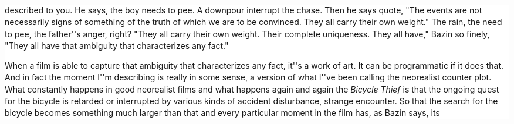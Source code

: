   <span m="711040">described</span> <span m="711480">to</span> <span m="711610">you.</span>
  <span m="711700">He</span> <span m="711760">says,</span> <span m="712290">the</span>
  <span m="712400">boy</span> <span m="712690">needs</span> <span m="713040">to</span>
  <span m="713160">pee.</span> <span m="713546">A</span> <span m="714320">downpour</span>
  <span m="714900">interrupt</span> <span m="715380">the</span> <span m="715480">chase.</span>
  <span m="715960">Then</span> <span m="716110">he</span> <span m="716200">says</span>
  <span m="716540">quote,</span> <span m="717390">&quot;The</span> <span m="717590">events</span>
  <span m="718060">are</span> <span m="718180">not</span> <span m="718440">necessarily</span>
  <span m="719180">signs</span> <span m="719810">of</span> <span m="719900">something</span>
  <span m="720780">of</span> <span m="720930">the</span> <span m="721060">truth</span>
  <span m="721870">of</span> <span m="722000">which</span> <span m="722280">we</span>
  <span m="722470">are</span> <span m="722640">to</span> <span m="722750">be</span>
  <span m="723020">convinced.</span> <span m="724800">They</span> <span m="725000">all</span>
  <span m="725380">carry</span> <span m="725740">their</span> <span m="725950">own</span>
  <span m="726160">weight.&quot;</span> <span m="726950">The</span> <span m="727120">rain,</span>
  <span m="727890">the</span> <span m="727970">need</span> <span m="728240">to</span>
  <span m="728370">pee,</span> <span m="729070">the</span> <span m="729170">father''s</span>
  <span m="729630">anger,</span> <span m="730560">right?</span> <span m="731530">&quot;They</span>
  <span m="731650">all</span> <span m="731960">carry</span> <span m="732280">their</span>
  <span m="732440">own</span> <span m="732680">weight.</span> <span m="733560">Their</span>
  <span m="733810">complete</span> <span m="734380">uniqueness.</span> <span m="735460">They</span>
  <span m="735650">all</span> <span m="736020">have,&quot;</span> <span m="736930">Bazin</span>
  <span m="737650">so</span> <span m="737880">finely,</span> <span m="738810">&quot;They</span>
  <span m="738930">all</span> <span m="739190">have</span> <span m="739950">that</span>
  <span m="740260">ambiguity</span> <span m="741140">that</span> <span m="741370">characterizes</span>
  <span m="742500">any</span> <span m="742800">fact.&quot;</span></p><p><span m="744290">When</span>
  <span m="744490">a</span> <span m="744560">film</span> <span m="744930">is</span>
  <span m="745070">able</span> <span m="745340">to</span> <span m="745470">capture</span>
  <span m="746000">that</span> <span m="746310">ambiguity</span> <span m="747200">that</span>
  <span m="747400">characterizes</span> <span m="748320">any</span> <span m="748580">fact,</span>
  <span m="749640">it''s</span> <span m="749840">a</span> <span m="749900">work</span>
  <span m="750300">of</span> <span m="750670">art.</span> <span m="751410">It</span>
  <span m="751640">can</span> <span m="751910">be</span> <span m="752080">programmatic</span>
  <span m="752740">if</span> <span m="753520">it</span> <span m="753640">does</span>
  <span m="753880">that.</span> <span m="754210">And</span> <span m="754370">in</span>
  <span m="754450">fact</span> <span m="754750">the</span> <span m="754850">moment</span>
  <span m="755260">I''m</span> <span m="755360">describing</span> <span m="756290">is</span>
  <span m="756880">really in</span> <span m="757250">some</span> <span m="757590">sense,</span>
  <span m="757890">a</span> <span m="757960">version</span> <span m="758430">of</span>
  <span m="758520">what</span> <span m="758670">I''ve</span> <span m="758790">been</span>
  <span m="758940">calling</span> <span m="759280">the</span> <span m="759370">neorealist</span>
  <span m="760010">counter</span> <span m="760350">plot.</span> <span m="761050">What</span>
  <span m="761380">constantly</span> <span m="761970">happens</span> <span m="762350">in</span>
  <span m="762480">good</span> <span m="762670">neorealist</span> <span m="763270">films</span>
  <span m="763620">and</span> <span m="763840">what</span> <span m="764130">happens</span>
  <span m="764450">again</span> <span m="764710">and</span> <span m="764780">again</span>
  <span m="765080">the</span> <span m="765160"><i>Bicycle</i></span> <span m="765580"><i>Thief</i></span>
  <span m="765790">is</span> <span m="765960">that</span> <span m="766470">the</span>
  <span m="766620">ongoing</span> <span m="767510">quest</span> <span m="767880">for</span>
  <span m="767980">the</span> <span m="768080">bicycle</span> <span m="768620">is</span>
  <span m="769340">retarded</span> <span m="770200">or</span> <span m="770370">interrupted</span>
  <span m="771320">by</span> <span m="772050">various</span> <span m="772550">kinds</span>
  <span m="772960">of</span> <span m="773400">accident</span> <span m="773970">disturbance,</span>
  <span m="775940">strange</span> <span m="776450">encounter.</span> <span m="777450">So</span>
  <span m="777620">that</span> <span m="778400">the</span> <span m="778840">search</span>
  <span m="779180">for</span> <span m="779280">the</span> <span m="779380">bicycle</span>
  <span m="779800">becomes</span> <span m="780080">something</span> <span m="780430">much</span>
  <span m="780680">larger</span> <span m="781050">than</span> <span m="781200">that</span>
  <span m="781410">and</span> <span m="781580">every</span> <span m="781820">particular</span>
  <span m="782360">moment</span> <span m="782840">in</span> <span m="782920">the</span>
  <span m="783010">film</span> <span m="783820">has,</span> <span m="784680">as</span>
  <span m="784920">Bazin</span> <span m="785205">says,</span> <span m="785950">its</span>